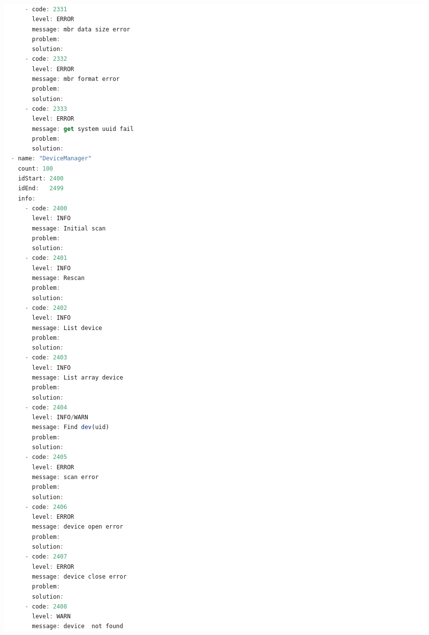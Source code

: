 ```js
      - code: 2331
        level: ERROR
        message: mbr data size error
        problem:
        solution:
      - code: 2332
        level: ERROR
        message: mbr format error
        problem:
        solution:
      - code: 2333
        level: ERROR
        message: get system uuid fail
        problem:
        solution:
  - name: "DeviceManager"
    count: 100
    idStart: 2400
    idEnd:   2499
    info:
      - code: 2400
        level: INFO
        message: Initial scan
        problem:
        solution:
      - code: 2401
        level: INFO
        message: Rescan
        problem:
        solution:
      - code: 2402
        level: INFO
        message: List device
        problem:
        solution:
      - code: 2403
        level: INFO
        message: List array device
        problem:
        solution:
      - code: 2404
        level: INFO/WARN
        message: Find dev(uid)
        problem:
        solution:
      - code: 2405
        level: ERROR
        message: scan error
        problem:
        solution:
      - code: 2406
        level: ERROR
        message: device open error
        problem:
        solution:
      - code: 2407
        level: ERROR
        message: device close error
        problem:
        solution:
      - code: 2408
        level: WARN
        message: device  not found
```